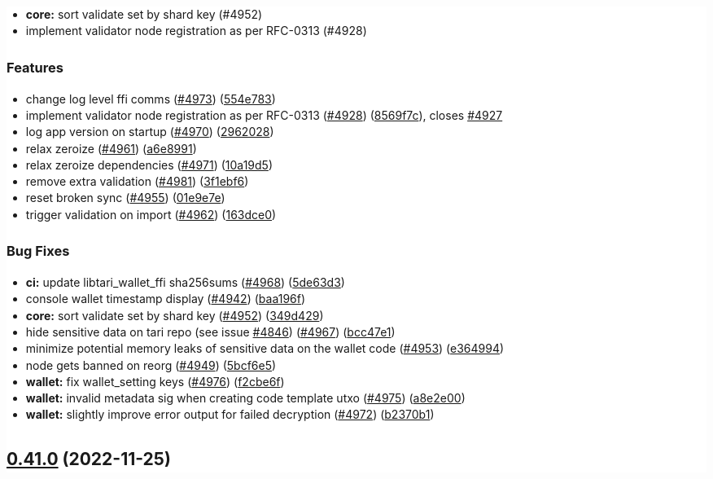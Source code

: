 * **core:** sort validate set by shard key (#4952)
* implement validator node registration as per RFC-0313 (#4928)

### Features

* change log level ffi comms ([#4973](https://github.com/tari-project/tari/issues/4973)) ([554e783](https://github.com/tari-project/tari/commit/554e783100c16e3b740b22e0b2a75c8760a51a06))
* implement validator node registration as per RFC-0313 ([#4928](https://github.com/tari-project/tari/issues/4928)) ([8569f7c](https://github.com/tari-project/tari/commit/8569f7c7108bc700d016239a5272e09ed3d0f593)), closes [#4927](https://github.com/tari-project/tari/issues/4927)
* log app version on startup ([#4970](https://github.com/tari-project/tari/issues/4970)) ([2962028](https://github.com/tari-project/tari/commit/29620287f4ccea6f5ca7ca0b2b71e14ba21b4a4d))
* relax zeroize  ([#4961](https://github.com/tari-project/tari/issues/4961)) ([a6e8991](https://github.com/tari-project/tari/commit/a6e899159db5138ec03b97367d5f8873530b5a22))
* relax zeroize dependencies ([#4971](https://github.com/tari-project/tari/issues/4971)) ([10a19d5](https://github.com/tari-project/tari/commit/10a19d5e790ea7041c8c89e47aa144d3bb14c91a))
* remove extra validation ([#4981](https://github.com/tari-project/tari/issues/4981)) ([3f1ebf6](https://github.com/tari-project/tari/commit/3f1ebf611b62d46148e7933fda7e497514012591))
* reset broken sync ([#4955](https://github.com/tari-project/tari/issues/4955)) ([01e9e7e](https://github.com/tari-project/tari/commit/01e9e7ef10e5392a55a50b82dadb3e3e0c0da529))
* trigger validation on import ([#4962](https://github.com/tari-project/tari/issues/4962)) ([163dce0](https://github.com/tari-project/tari/commit/163dce02ca7d8842f4198b2513f6bdcbb0e0c729))


### Bug Fixes

* **ci:** update libtari_wallet_ffi sha256sums ([#4968](https://github.com/tari-project/tari/issues/4968)) ([5de63d3](https://github.com/tari-project/tari/commit/5de63d35b923a0e78a4da3bdc56ad1b250b4fb47))
* console wallet timestamp display ([#4942](https://github.com/tari-project/tari/issues/4942)) ([baa196f](https://github.com/tari-project/tari/commit/baa196fa5429e488a068ad5036d7ea19873fc3ca))
* **core:** sort validate set by shard key ([#4952](https://github.com/tari-project/tari/issues/4952)) ([349d429](https://github.com/tari-project/tari/commit/349d4292c4fffd102ad83b3fcb49ff208b0d7536))
* hide sensitive data on tari repo (see issue [#4846](https://github.com/tari-project/tari/issues/4846)) ([#4967](https://github.com/tari-project/tari/issues/4967)) ([bcc47e1](https://github.com/tari-project/tari/commit/bcc47e1370d0ca5b61604e2922f899f80b71a72f))
* minimize potential memory leaks of sensitive data on the wallet code ([#4953](https://github.com/tari-project/tari/issues/4953)) ([e364994](https://github.com/tari-project/tari/commit/e364994d30cb5e71b9dd87b485197d023d3121e0))
* node gets banned on reorg ([#4949](https://github.com/tari-project/tari/issues/4949)) ([5bcf6e5](https://github.com/tari-project/tari/commit/5bcf6e5453d451063a1776fa38b4f14aaf07ac88))
* **wallet:** fix wallet_setting keys ([#4976](https://github.com/tari-project/tari/issues/4976)) ([f2cbe6f](https://github.com/tari-project/tari/commit/f2cbe6f75d6cebad441fbf92270213b49349ed1f))
* **wallet:** invalid metadata sig when creating code template utxo ([#4975](https://github.com/tari-project/tari/issues/4975)) ([a8e2e00](https://github.com/tari-project/tari/commit/a8e2e00c09673b0a692f831e20fefd8652ce3572))
* **wallet:** slightly improve error output for failed decryption ([#4972](https://github.com/tari-project/tari/issues/4972)) ([b2370b1](https://github.com/tari-project/tari/commit/b2370b18e86a2e8cc9acf61ed4db22c0148710fb))

## [0.41.0](https://github.com/tari-project/tari/compare/v0.40.2...v0.41.0) (2022-11-25)
